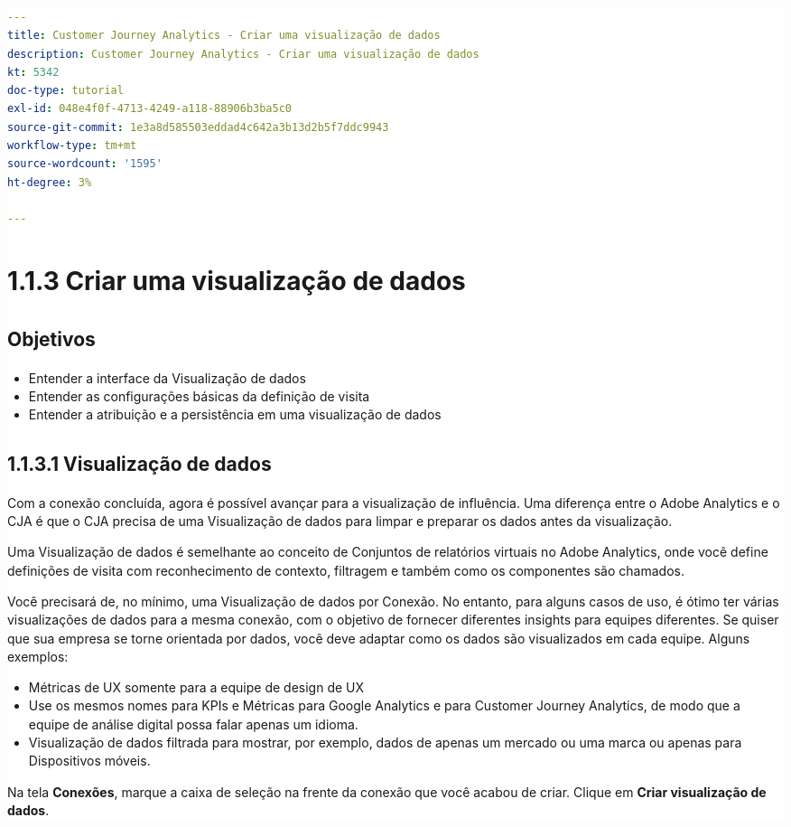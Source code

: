 ```yaml
---
title: Customer Journey Analytics - Criar uma visualização de dados
description: Customer Journey Analytics - Criar uma visualização de dados
kt: 5342
doc-type: tutorial
exl-id: 048e4f0f-4713-4249-a118-88906b3ba5c0
source-git-commit: 1e3a8d585503eddad4c642a3b13d2b5f7ddc9943
workflow-type: tm+mt
source-wordcount: '1595'
ht-degree: 3%

---
```


# 1.1.3 Criar uma visualização de dados

## Objetivos

- Entender a interface da Visualização de dados
- Entender as configurações básicas da definição de visita
- Entender a atribuição e a persistência em uma visualização de dados

## 1.1.3.1 Visualização de dados

Com a conexão concluída, agora é possível avançar para a visualização de influência. Uma diferença entre o Adobe Analytics e o CJA é que o CJA precisa de uma Visualização de dados para limpar e preparar os dados antes da visualização.

Uma Visualização de dados é semelhante ao conceito de Conjuntos de relatórios virtuais no Adobe Analytics, onde você define definições de visita com reconhecimento de contexto, filtragem e também como os componentes são chamados.

Você precisará de, no mínimo, uma Visualização de dados por Conexão. No entanto, para alguns casos de uso, é ótimo ter várias visualizações de dados para a mesma conexão, com o objetivo de fornecer diferentes insights para equipes diferentes.
Se quiser que sua empresa se torne orientada por dados, você deve adaptar como os dados são visualizados em cada equipe. Alguns exemplos:

- Métricas de UX somente para a equipe de design de UX
- Use os mesmos nomes para KPIs e Métricas para Google Analytics e para Customer Journey Analytics, de modo que a equipe de análise digital possa falar apenas um idioma.
- Visualização de dados filtrada para mostrar, por exemplo, dados de apenas um mercado ou uma marca ou apenas para Dispositivos móveis.

Na tela **Conexões**, marque a caixa de seleção na frente da conexão que você acabou de criar. Clique em **Criar visualização de dados**.
